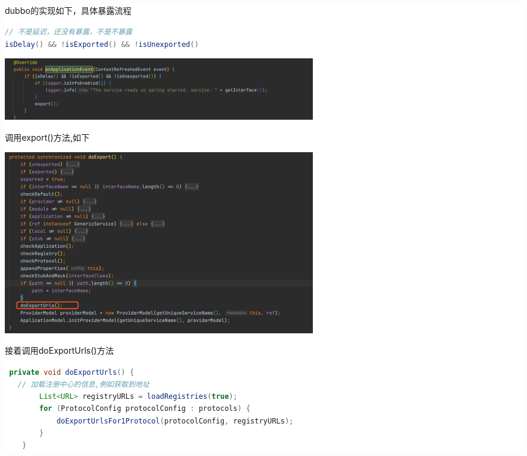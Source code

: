 dubbo的实现如下，具体暴露流程

```java
// 不是延迟，还没有暴露，不是不暴露
isDelay() && !isExported() && !isUnexported()
```

<img src="Dubbo.assets/image-20210808135633221.png" alt="image-20210808135633221" style="zoom:50%;" />

调用export()方法,如下

<img src="Dubbo.assets/image-20210808140221839.png" alt="image-20210808140221839" style="zoom:50%;" />

接着调用doExportUrls()方法

```java
 private void doExportUrls() {
   // 加载注册中心的信息,例如获取到地址
        List<URL> registryURLs = loadRegistries(true);
        for (ProtocolConfig protocolConfig : protocols) {
            doExportUrlsFor1Protocol(protocolConfig, registryURLs);
        }
    }
```
